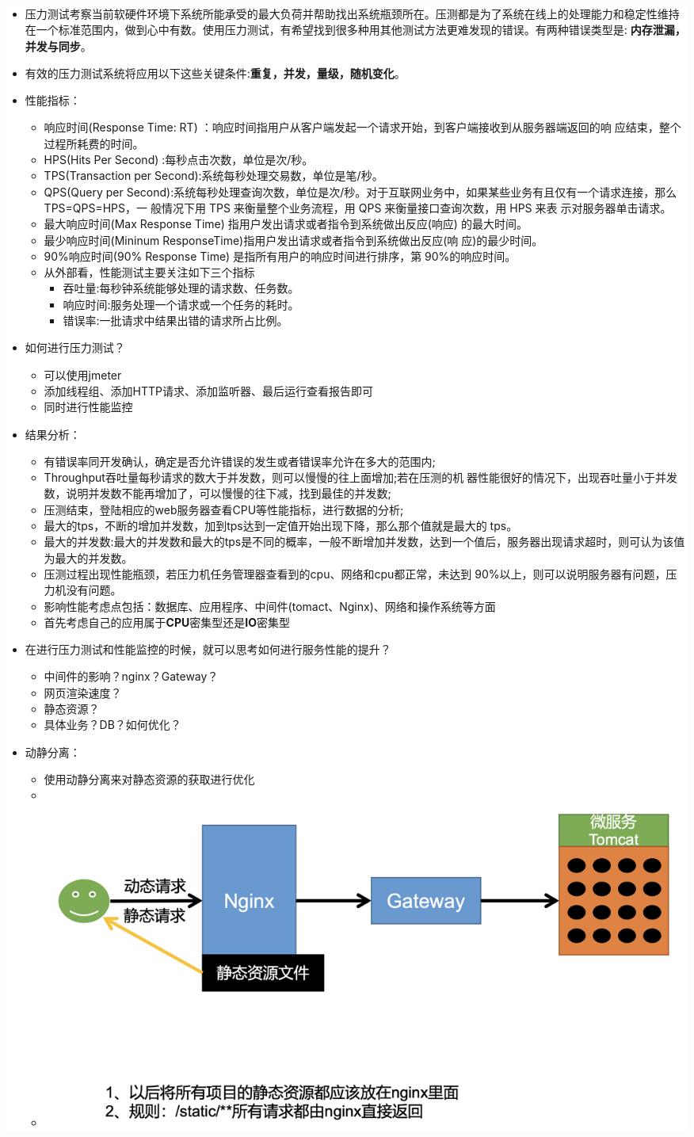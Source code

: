   - 压力测试考察当前软硬件环境下系统所能承受的最大负荷并帮助找出系统瓶颈所在。压测都是为了系统在线上的处理能力和稳定性维持在一个标准范围内，做到心中有数。使用压力测试，有希望找到很多种用其他测试方法更难发现的错误。有两种错误类型是: **内存泄漏，并发与同步**。
  - 有效的压力测试系统将应用以下这些关键条件:**重复，并发，量级，随机变化**。
  - 性能指标：
    - 响应时间(Response Time: RT) ：响应时间指用户从客户端发起一个请求开始，到客户端接收到从服务器端返回的响 应结束，整个过程所耗费的时间。
    - HPS(Hits Per Second) :每秒点击次数，单位是次/秒。
    - TPS(Transaction per Second):系统每秒处理交易数，单位是笔/秒。
    - QPS(Query per Second):系统每秒处理查询次数，单位是次/秒。对于互联网业务中，如果某些业务有且仅有一个请求连接，那么 TPS=QPS=HPS，一 般情况下用 TPS 来衡量整个业务流程，用 QPS 来衡量接口查询次数，用 HPS 来表 示对服务器单击请求。
    - 最大响应时间(Max Response Time) 指用户发出请求或者指令到系统做出反应(响应) 的最大时间。
    - 最少响应时间(Mininum ResponseTime)指用户发出请求或者指令到系统做出反应(响 应)的最少时间。
    - 90%响应时间(90% Response Time) 是指所有用户的响应时间进行排序，第 90%的响应时间。
    - 从外部看，性能测试主要关注如下三个指标
      - 吞吐量:每秒钟系统能够处理的请求数、任务数。
      - 响应时间:服务处理一个请求或一个任务的耗时。
      - 错误率:一批请求中结果出错的请求所占比例。
  - 如何进行压力测试？
    - 可以使用jmeter
    - 添加线程组、添加HTTP请求、添加监听器、最后运行查看报告即可
    - 同时进行性能监控
  - 结果分析：
    - 有错误率同开发确认，确定是否允许错误的发生或者错误率允许在多大的范围内;
    - Throughput吞吐量每秒请求的数大于并发数，则可以慢慢的往上面增加;若在压测的机 器性能很好的情况下，出现吞吐量小于并发数，说明并发数不能再增加了，可以慢慢的往下减，找到最佳的并发数;
    - 压测结束，登陆相应的web服务器查看CPU等性能指标，进行数据的分析;
    - 最大的tps，不断的增加并发数，加到tps达到一定值开始出现下降，那么那个值就是最大的 tps。
    - 最大的并发数:最大的并发数和最大的tps是不同的概率，一般不断增加并发数，达到一个值后，服务器出现请求超时，则可认为该值为最大的并发数。
    - 压测过程出现性能瓶颈，若压力机任务管理器查看到的cpu、网络和cpu都正常，未达到 90%以上，则可以说明服务器有问题，压力机没有问题。 
    - 影响性能考虑点包括：数据库、应用程序、中间件(tomact、Nginx)、网络和操作系统等方面
    - 首先考虑自己的应用属于**CPU**密集型还是**IO**密集型

- 在进行压力测试和性能监控的时候，就可以思考如何进行服务性能的提升？
  
  - 中间件的影响？nginx？Gateway？
  - 网页渲染速度？
  - 静态资源？
  - 具体业务？DB？如何优化？

- 动静分离：
  
  - 使用动静分离来对静态资源的获取进行优化
  - 
  - ![image-20220315145044341](1_%E9%A1%B9%E7%9B%AE%E6%80%9D%E8%B7%AF.assets/image-20220315145044341.png)
